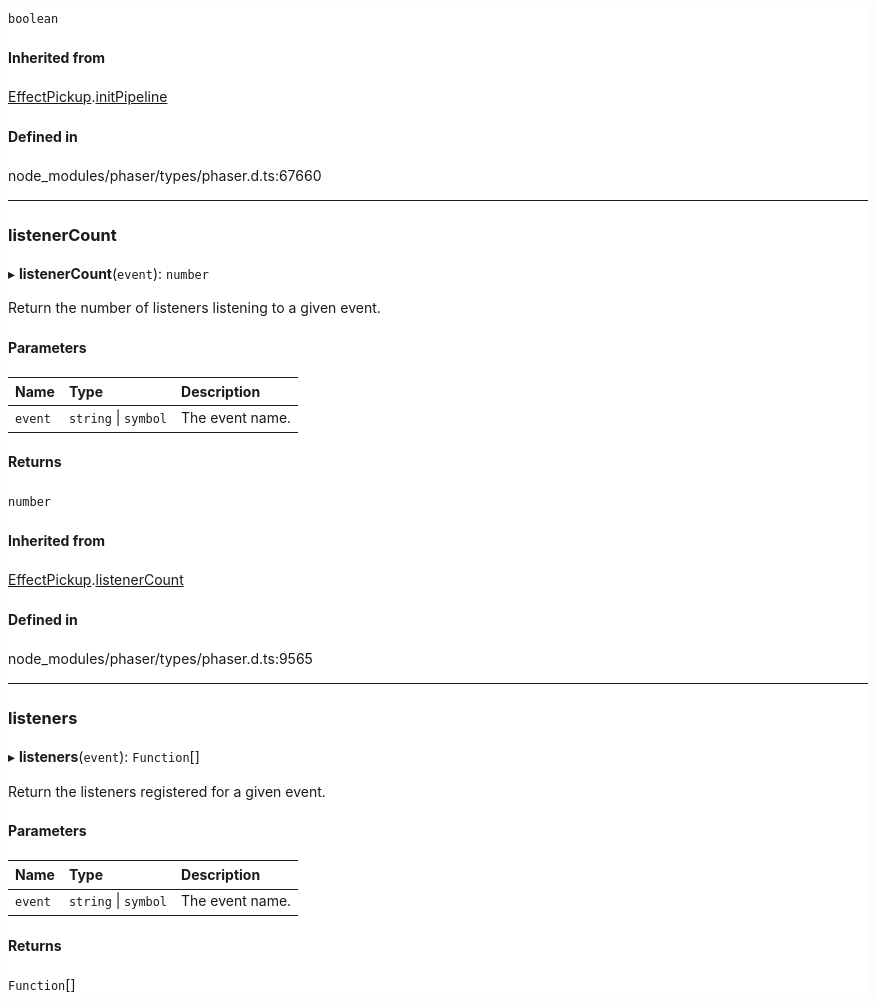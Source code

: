 `boolean`

#### Inherited from

[EffectPickup](Pickups_EffectPickup.EffectPickup.md).[initPipeline](Pickups_EffectPickup.EffectPickup.md#initpipeline)

#### Defined in

node_modules/phaser/types/phaser.d.ts:67660

___

### listenerCount

▸ **listenerCount**(`event`): `number`

Return the number of listeners listening to a given event.

#### Parameters

| Name | Type | Description |
| :------ | :------ | :------ |
| `event` | `string` \| `symbol` | The event name. |

#### Returns

`number`

#### Inherited from

[EffectPickup](Pickups_EffectPickup.EffectPickup.md).[listenerCount](Pickups_EffectPickup.EffectPickup.md#listenercount)

#### Defined in

node_modules/phaser/types/phaser.d.ts:9565

___

### listeners

▸ **listeners**(`event`): `Function`[]

Return the listeners registered for a given event.

#### Parameters

| Name | Type | Description |
| :------ | :------ | :------ |
| `event` | `string` \| `symbol` | The event name. |

#### Returns

`Function`[]
